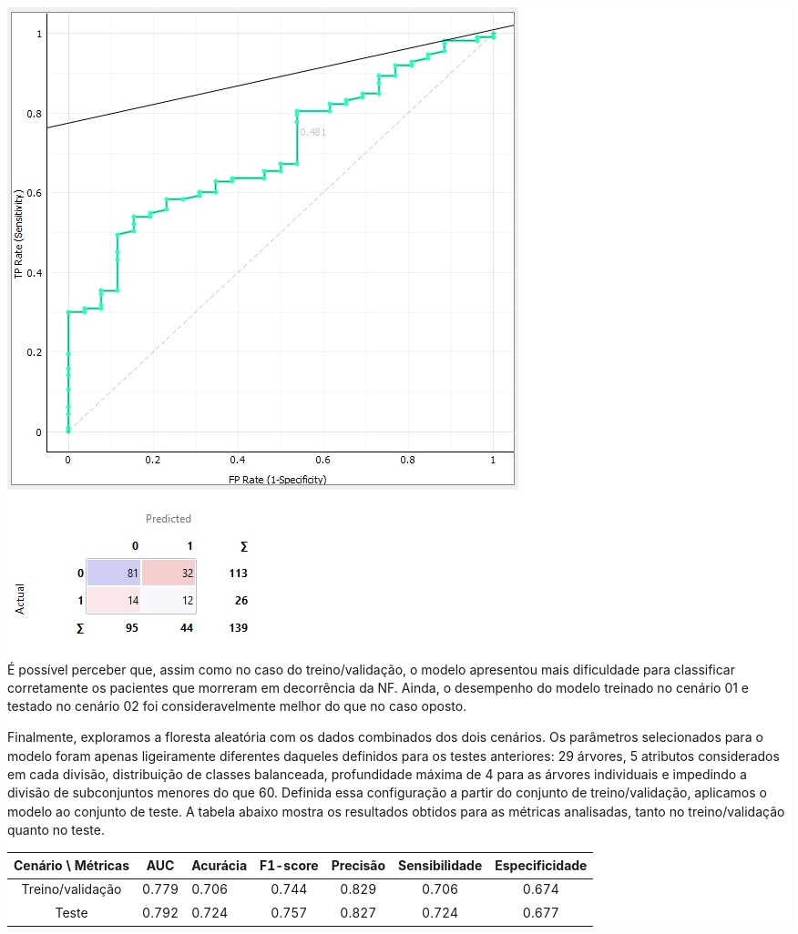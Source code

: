![Curva ROC obtida treinando no cenário 02 e testando no cenário 01](assets/ROC_train02_test01.jpg)

![Matriz de confusão obtida treinando no cenário 02 e testando no cenário01](assets/confusion_train02_test01.jpg)

É possível perceber que, assim como no caso do treino/validação, o modelo apresentou mais dificuldade para classificar corretamente os pacientes que morreram em decorrência da NF. Ainda, o desempenho do modelo treinado no cenário 01 e testado no cenário 02 foi consideravelmente melhor do que no caso oposto.

Finalmente, exploramos a floresta aleatória com os dados combinados dos dois cenários. Os parâmetros selecionados para o modelo foram apenas ligeiramente diferentes daqueles definidos para os testes anteriores: 29 árvores, 5 atributos considerados em cada divisão, distribuição de classes balanceada, profundidade máxima de 4 para as árvores individuais e impedindo a divisão de subconjuntos menores do que 60. Definida essa configuração a partir do conjunto de treino/validação, aplicamos o modelo ao conjunto de teste. A tabela abaixo mostra os resultados obtidos para as métricas analisadas, tanto no treino/validação quanto no teste.

| Cenário \ Métricas |  AUC  | Acurácia | F1-score | Precisão | Sensibilidade | Especificidade |
|:------------------:|:-----:|----------|:--------:|:--------:|:-------------:|:--------------:|
|  Treino/validação  | 0.779 |   0.706  |   0.744  |   0.829  |     0.706     |      0.674     |
|        Teste       | 0.792 |   0.724  |   0.757  |   0.827  |     0.724     |      0.677     |
